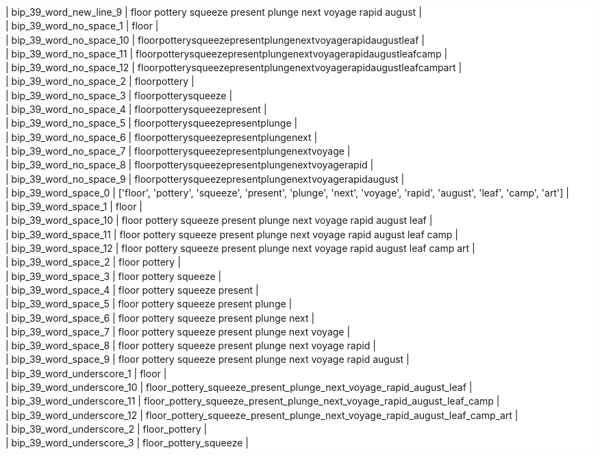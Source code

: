 | bip_39_word_new_line_9 | floor
pottery
squeeze
present
plunge
next
voyage
rapid
august |  
| bip_39_word_no_space_1 | floor |  
| bip_39_word_no_space_10 | floorpotterysqueezepresentplungenextvoyagerapidaugustleaf |  
| bip_39_word_no_space_11 | floorpotterysqueezepresentplungenextvoyagerapidaugustleafcamp |  
| bip_39_word_no_space_12 | floorpotterysqueezepresentplungenextvoyagerapidaugustleafcampart |  
| bip_39_word_no_space_2 | floorpottery |  
| bip_39_word_no_space_3 | floorpotterysqueeze |  
| bip_39_word_no_space_4 | floorpotterysqueezepresent |  
| bip_39_word_no_space_5 | floorpotterysqueezepresentplunge |  
| bip_39_word_no_space_6 | floorpotterysqueezepresentplungenext |  
| bip_39_word_no_space_7 | floorpotterysqueezepresentplungenextvoyage |  
| bip_39_word_no_space_8 | floorpotterysqueezepresentplungenextvoyagerapid |  
| bip_39_word_no_space_9 | floorpotterysqueezepresentplungenextvoyagerapidaugust |  
| bip_39_word_space_0 | ['floor', 'pottery', 'squeeze', 'present', 'plunge', 'next', 'voyage', 'rapid', 'august', 'leaf', 'camp', 'art'] |  
| bip_39_word_space_1 | floor |  
| bip_39_word_space_10 | floor pottery squeeze present plunge next voyage rapid august leaf |  
| bip_39_word_space_11 | floor pottery squeeze present plunge next voyage rapid august leaf camp |  
| bip_39_word_space_12 | floor pottery squeeze present plunge next voyage rapid august leaf camp art |  
| bip_39_word_space_2 | floor pottery |  
| bip_39_word_space_3 | floor pottery squeeze |  
| bip_39_word_space_4 | floor pottery squeeze present |  
| bip_39_word_space_5 | floor pottery squeeze present plunge |  
| bip_39_word_space_6 | floor pottery squeeze present plunge next |  
| bip_39_word_space_7 | floor pottery squeeze present plunge next voyage |  
| bip_39_word_space_8 | floor pottery squeeze present plunge next voyage rapid |  
| bip_39_word_space_9 | floor pottery squeeze present plunge next voyage rapid august |  
| bip_39_word_underscore_1 | floor |  
| bip_39_word_underscore_10 | floor_pottery_squeeze_present_plunge_next_voyage_rapid_august_leaf |  
| bip_39_word_underscore_11 | floor_pottery_squeeze_present_plunge_next_voyage_rapid_august_leaf_camp |  
| bip_39_word_underscore_12 | floor_pottery_squeeze_present_plunge_next_voyage_rapid_august_leaf_camp_art |  
| bip_39_word_underscore_2 | floor_pottery |  
| bip_39_word_underscore_3 | floor_pottery_squeeze |  